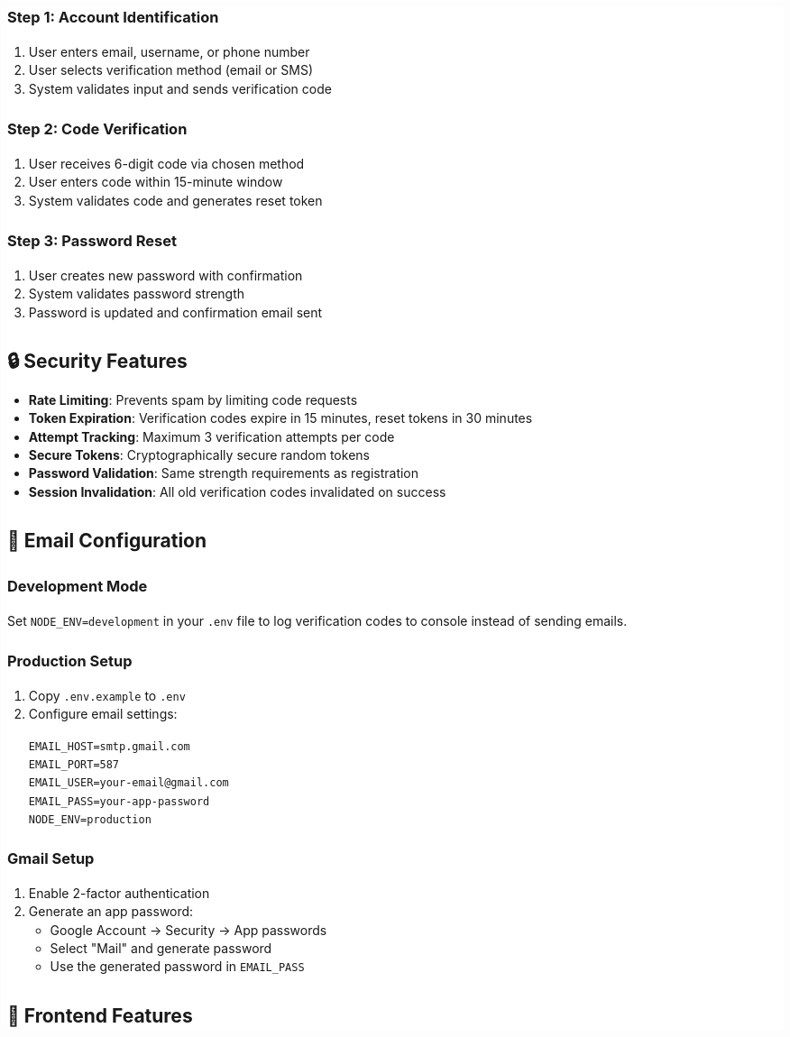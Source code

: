 ### Step 1: Account Identification
1. User enters email, username, or phone number
2. User selects verification method (email or SMS)
3. System validates input and sends verification code

### Step 2: Code Verification
1. User receives 6-digit code via chosen method
2. User enters code within 15-minute window
3. System validates code and generates reset token

### Step 3: Password Reset
1. User creates new password with confirmation
2. System validates password strength
3. Password is updated and confirmation email sent

## 🔒 Security Features

- **Rate Limiting**: Prevents spam by limiting code requests
- **Token Expiration**: Verification codes expire in 15 minutes, reset tokens in 30 minutes
- **Attempt Tracking**: Maximum 3 verification attempts per code
- **Secure Tokens**: Cryptographically secure random tokens
- **Password Validation**: Same strength requirements as registration
- **Session Invalidation**: All old verification codes invalidated on success

## 📧 Email Configuration

### Development Mode
Set `NODE_ENV=development` in your `.env` file to log verification codes to console instead of sending emails.

### Production Setup
1. Copy `.env.example` to `.env`
2. Configure email settings:
   ```env
   EMAIL_HOST=smtp.gmail.com
   EMAIL_PORT=587
   EMAIL_USER=your-email@gmail.com
   EMAIL_PASS=your-app-password
   NODE_ENV=production
   ```

### Gmail Setup
1. Enable 2-factor authentication
2. Generate an app password:
   - Google Account → Security → App passwords
   - Select "Mail" and generate password
   - Use the generated password in `EMAIL_PASS`

## 🎨 Frontend Features
